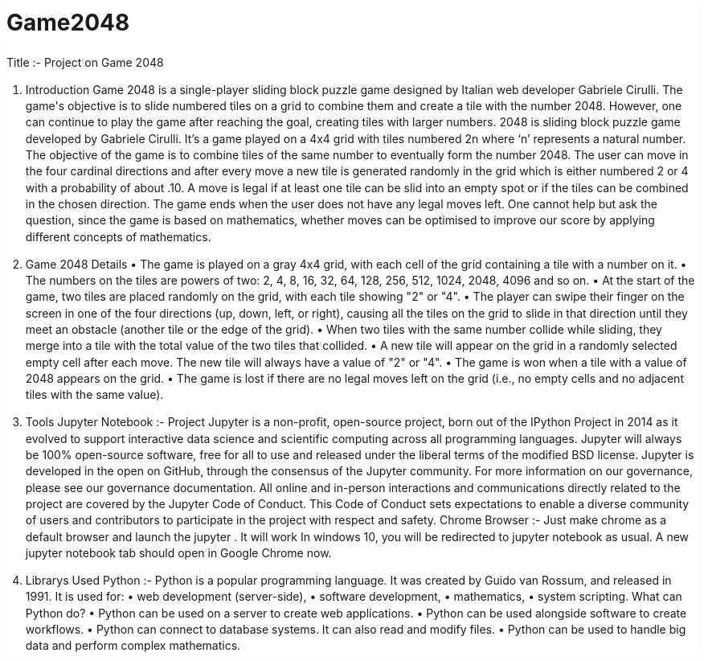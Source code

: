 # Game2048

Title :- Project on Game 2048

1.  Introduction
Game 2048 is a single-player sliding block puzzle game designed by Italian web developer Gabriele Cirulli. The game's objective is to slide numbered tiles on a grid to combine them and create a tile with the number 2048. However, one can continue to play the game after reaching the goal, creating tiles with larger numbers.
2048 is sliding block puzzle game developed by Gabriele Cirulli. It’s a game played on a 4x4 grid with tiles numbered 2n where ‘n’ represents a natural number. The objective of the game is to combine tiles of the same number to eventually form the number 2048. The user can move in the four cardinal directions and after every move a new tile is generated randomly in the grid which is either numbered 2 or 4 with a probability of about .10. A move is legal if at least one tile can be slid into an empty spot or if the tiles can be combined in the chosen direction. The game ends when the user does not have any legal moves left. One cannot help but ask the question, since the game is based on mathematics, whether moves can be optimised to improve our score by applying different concepts of mathematics.

2.  Game 2048 Details
•	The game is played on a gray 4x4 grid, with each cell of the grid containing a tile with a number on it.
•	The numbers on the tiles are powers of two: 2, 4, 8, 16, 32, 64, 128, 256, 512, 1024, 2048, 4096 and so on.
•	At the start of the game, two tiles are placed randomly on the grid, with each tile showing "2" or "4".
•	The player can swipe their finger on the screen in one of the four directions (up, down, left, or right), causing all the tiles on the grid to slide in that direction until they meet an obstacle (another tile or the edge of the grid).
•	When two tiles with the same number collide while sliding, they merge into a tile with the total value of the two tiles that collided.
•	A new tile will appear on the grid in a randomly selected empty cell after each move. The new tile will always have a value of "2" or "4".
•	The game is won when a tile with a value of 2048 appears on the grid.
•	The game is lost if there are no legal moves left on the grid (i.e., no empty cells and no adjacent tiles with the same value).

3. Tools
Jupyter Notebook :-  Project Jupyter is a non-profit, open-source project, born out of the IPython Project in 2014 as it evolved to support interactive data science and scientific computing across all programming languages. Jupyter will always be 100% open-source software, free for all to use and released under the liberal terms of the modified BSD license.
Jupyter is developed in the open on GitHub, through the consensus of the Jupyter community. For more information on our governance, please see our governance documentation.
All online and in-person interactions and communications directly related to the project are covered by the Jupyter Code of Conduct. This Code of Conduct sets expectations to enable a diverse community of users and contributors to participate in the project with respect and safety.
Chrome Browser :-  Just make chrome as a default browser and launch the jupyter . It will work In windows 10, you will be redirected to  jupyter notebook as usual. A new jupyter notebook tab should open in Google Chrome now.

4. Librarys Used
Python :- Python is a popular programming language. It was created by Guido van Rossum, and released in 1991.
It is used for:
•	web development (server-side),
•	software development,
•	mathematics,
•	system scripting.
What can Python do?
•	Python can be used on a server to create web applications.
•	Python can be used alongside software to create workflows.
•	Python can connect to database systems. It can also read and modify files.
•	Python can be used to handle big data and perform complex mathematics.